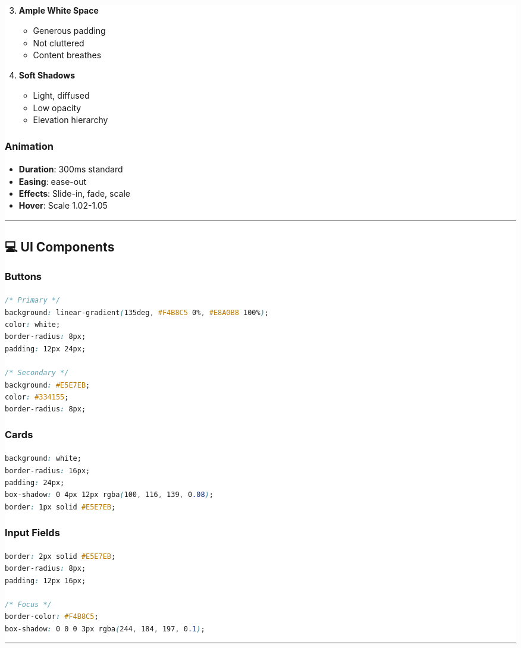 3. **Ample White Space**
   - Generous padding
   - Not cluttered
   - Content breathes

4. **Soft Shadows**
   - Light, diffused
   - Low opacity
   - Elevation hierarchy

### Animation
- **Duration**: 300ms standard
- **Easing**: ease-out
- **Effects**: Slide-in, fade, scale
- **Hover**: Scale 1.02-1.05

---

## 💻 UI Components

### Buttons
```css
/* Primary */
background: linear-gradient(135deg, #F4B8C5 0%, #E8A0B8 100%);
color: white;
border-radius: 8px;
padding: 12px 24px;

/* Secondary */
background: #E5E7EB;
color: #334155;
border-radius: 8px;
```

### Cards
```css
background: white;
border-radius: 16px;
padding: 24px;
box-shadow: 0 4px 12px rgba(100, 116, 139, 0.08);
border: 1px solid #E5E7EB;
```

### Input Fields
```css
border: 2px solid #E5E7EB;
border-radius: 8px;
padding: 12px 16px;

/* Focus */
border-color: #F4B8C5;
box-shadow: 0 0 0 3px rgba(244, 184, 197, 0.1);
```

---